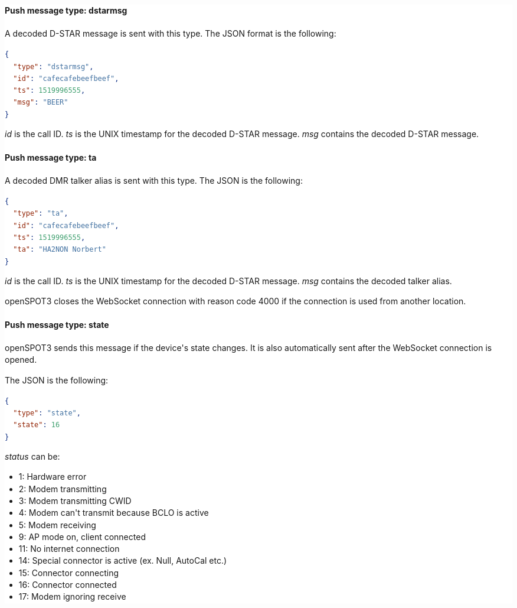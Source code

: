 #### Push message type: dstarmsg

A decoded D-STAR message is sent with this type. The JSON format is the
following:

```json
{
  "type": "dstarmsg",
  "id": "cafecafebeefbeef",
  "ts": 1519996555,
  "msg": "BEER"
}
```

*id* is the call ID.
*ts* is the UNIX timestamp for the decoded D-STAR message.
*msg* contains the decoded D-STAR message.

#### Push message type: ta

A decoded DMR talker alias is sent with this type. The JSON is the following:

```json
{
  "type": "ta",
  "id": "cafecafebeefbeef",
  "ts": 1519996555,
  "ta": "HA2NON Norbert"
}
```

*id* is the call ID.
*ts* is the UNIX timestamp for the decoded D-STAR message.
*msg* contains the decoded talker alias.

openSPOT3 closes the WebSocket connection with reason code 4000 if the connection
is used from another location.

#### Push message type: state

openSPOT3 sends this message if the device's state changes. It is also
automatically sent after the WebSocket connection is opened.

The JSON is the following:

```json
{
  "type": "state",
  "state": 16
}
```

*status* can be:

- 1: Hardware error
- 2: Modem transmitting
- 3: Modem transmitting CWID
- 4: Modem can't transmit because BCLO is active
- 5: Modem receiving
- 9: AP mode on, client connected
- 11: No internet connection
- 14: Special connector is active (ex. Null, AutoCal etc.)
- 15: Connector connecting
- 16: Connector connected
- 17: Modem ignoring receive
